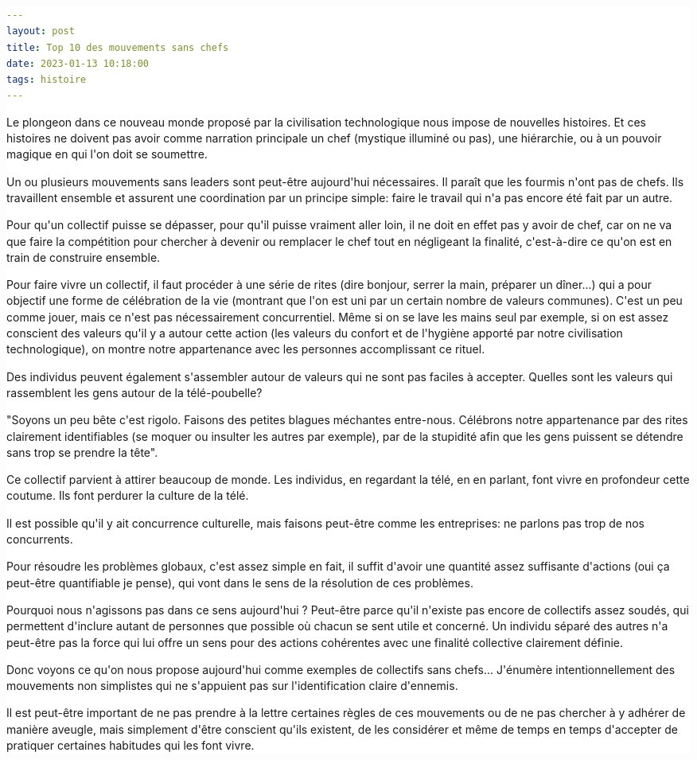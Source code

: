 ```yaml
---
layout: post
title: Top 10 des mouvements sans chefs
date: 2023-01-13 10:18:00
tags: histoire
---
```


Le plongeon dans ce nouveau monde proposé par la civilisation technologique nous impose de nouvelles histoires. Et ces histoires ne doivent pas avoir comme narration principale un chef (mystique illuminé ou pas), une hiérarchie, ou à un pouvoir magique en qui l'on doit se soumettre.

Un ou plusieurs mouvements sans leaders sont peut-être aujourd'hui nécessaires. Il paraît que les fourmis n'ont pas de chefs. Ils travaillent ensemble et assurent une coordination par un principe simple: faire le travail qui n'a pas encore été fait par un autre.

Pour qu'un collectif puisse se dépasser, pour qu'il puisse vraiment aller loin, il ne doit en effet pas y avoir de chef, car on ne va que faire la compétition pour chercher à devenir ou remplacer le chef tout en négligeant la finalité, c'est-à-dire ce qu'on est en train de construire ensemble.

Pour faire vivre un collectif, il faut procéder à une série de rites (dire bonjour, serrer la main, préparer un dîner...) qui a pour objectif une forme de célébration de la vie (montrant que l'on est uni par un certain nombre de valeurs communes). C'est un peu comme jouer, mais ce n'est pas nécessairement concurrentiel. Même si on se lave les mains seul par exemple, si on est assez conscient des valeurs qu'il y a autour cette action (les valeurs du confort et de l'hygiène apporté par notre civilisation technologique), on montre notre appartenance avec les personnes accomplissant ce rituel.

Des individus peuvent également s'assembler autour de valeurs qui ne sont pas faciles à accepter. Quelles sont les valeurs qui rassemblent les gens autour de la télé-poubelle?

"Soyons un peu bête c'est rigolo. Faisons des petites blagues méchantes entre-nous. Célébrons notre appartenance par des rites clairement identifiables (se moquer ou insulter les autres par exemple), par de la stupidité afin que les gens puissent se détendre sans trop se prendre la tête".

Ce collectif parvient à attirer beaucoup de monde. Les individus, en regardant la télé, en en parlant, font vivre en profondeur cette coutume. Ils font perdurer la culture de la télé.

Il est possible qu'il y ait concurrence culturelle, mais faisons peut-être comme les entreprises: ne parlons pas trop de nos concurrents.

Pour résoudre les problèmes globaux, c'est assez simple en fait, il suffit d'avoir une quantité assez suffisante d'actions (oui ça peut-être quantifiable je pense), qui vont dans le sens de la résolution de ces problèmes.

Pourquoi nous n'agissons pas dans ce sens aujourd'hui ? Peut-être parce qu'il n'existe pas encore de collectifs assez soudés, qui permettent d'inclure autant de personnes que possible où chacun se sent utile et concerné. Un individu séparé des autres n'a peut-être pas la force qui lui offre un sens pour des actions cohérentes avec une finalité collective clairement définie.

Donc voyons ce qu'on nous propose aujourd'hui comme exemples de collectifs sans chefs... J'énumère intentionnellement des mouvements non simplistes qui ne s'appuient pas sur l'identification claire d'ennemis.

Il est peut-être important de ne pas prendre à la lettre certaines règles de ces mouvements ou de ne pas chercher à y adhérer de manière aveugle, mais simplement d'être conscient qu'ils existent, de les considérer et même de temps en temps d'accepter de pratiquer certaines habitudes qui les font vivre.

